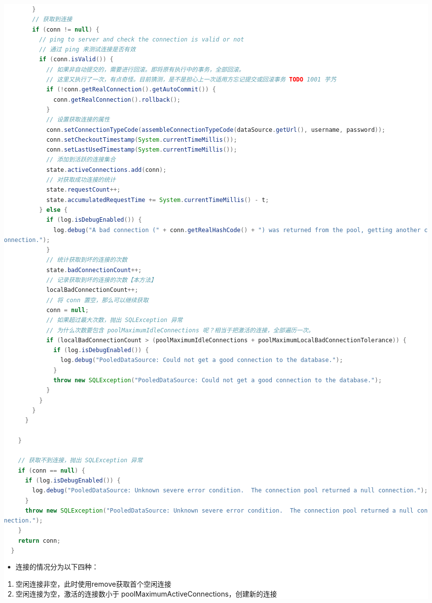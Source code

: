 ```java
        }
        // 获取到连接
        if (conn != null) {
          // ping to server and check the connection is valid or not
          // 通过 ping 来测试连接是否有效
          if (conn.isValid()) {
            // 如果非自动提交的，需要进行回滚。即将原有执行中的事务，全部回滚。
            // 这里又执行了一次，有点奇怪。目前猜测，是不是担心上一次适用方忘记提交或回滚事务 TODO 1001 芋艿
            if (!conn.getRealConnection().getAutoCommit()) {
              conn.getRealConnection().rollback();
            }
            // 设置获取连接的属性
            conn.setConnectionTypeCode(assembleConnectionTypeCode(dataSource.getUrl(), username, password));
            conn.setCheckoutTimestamp(System.currentTimeMillis());
            conn.setLastUsedTimestamp(System.currentTimeMillis());
            // 添加到活跃的连接集合
            state.activeConnections.add(conn);
            // 对获取成功连接的统计
            state.requestCount++;
            state.accumulatedRequestTime += System.currentTimeMillis() - t;
          } else {
            if (log.isDebugEnabled()) {
              log.debug("A bad connection (" + conn.getRealHashCode() + ") was returned from the pool, getting another connection.");
            }
            // 统计获取到坏的连接的次数
            state.badConnectionCount++;
            // 记录获取到坏的连接的次数【本方法】
            localBadConnectionCount++;
            // 将 conn 置空，那么可以继续获取
            conn = null;
            // 如果超过最大次数，抛出 SQLException 异常
            // 为什么次数要包含 poolMaximumIdleConnections 呢？相当于把激活的连接，全部遍历一次。
            if (localBadConnectionCount > (poolMaximumIdleConnections + poolMaximumLocalBadConnectionTolerance)) {
              if (log.isDebugEnabled()) {
                log.debug("PooledDataSource: Could not get a good connection to the database.");
              }
              throw new SQLException("PooledDataSource: Could not get a good connection to the database.");
            }
          }
        }
      }

    }

    // 获取不到连接，抛出 SQLException 异常
    if (conn == null) {
      if (log.isDebugEnabled()) {
        log.debug("PooledDataSource: Unknown severe error condition.  The connection pool returned a null connection.");
      }
      throw new SQLException("PooledDataSource: Unknown severe error condition.  The connection pool returned a null connection.");
    }
    return conn;
  }
```
 - 连接的情况分为以下四种：
  1. 空闲连接非空，此时使用remove获取首个空闲连接
  2. 空闲连接为空，激活的连接数小于 poolMaximumActiveConnections，创建新的连接